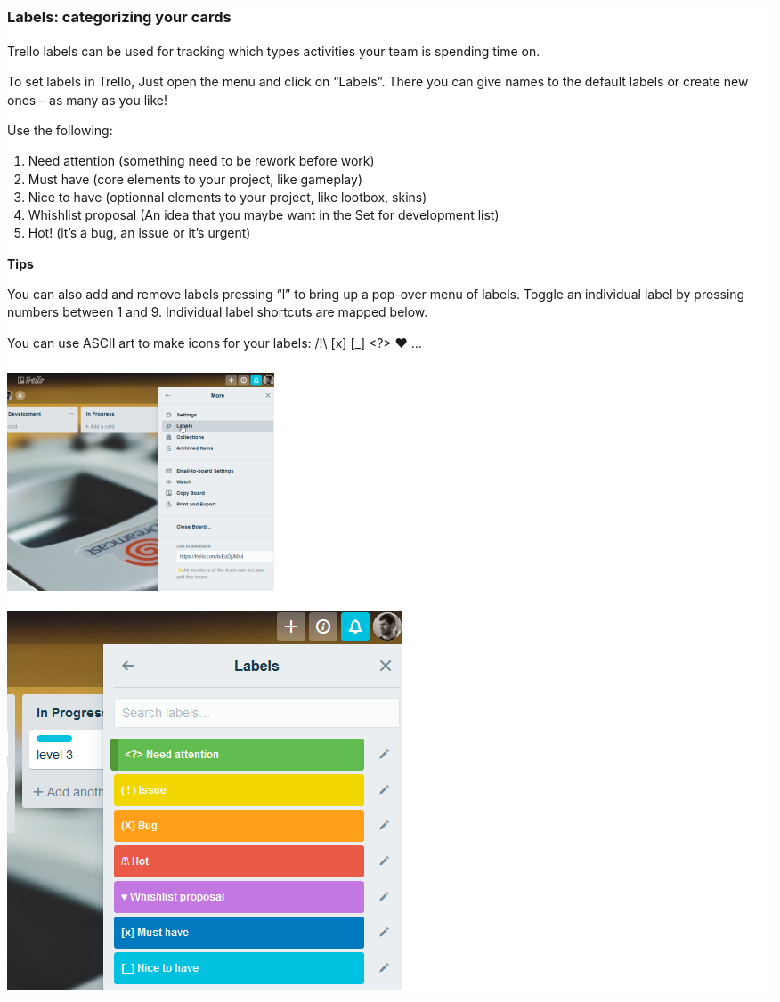 ### Labels: categorizing your cards

Trello labels can be used for tracking which types activities your team is spending time on.

To set labels in Trello, Just open the menu and click on “Labels”. There you can give names to the default labels or create new ones – as many as you like!

Use the following:

1.  Need attention (something need to be rework before work)
2.  Must have (core elements to your project, like gameplay)
3.  Nice to have (optionnal elements to your project, like lootbox, skins)
4.  Whishlist proposal (An idea that you maybe want in the Set for development list)
5.  Hot! (it’s a bug, an issue or it’s urgent)

**Tips**

You can also add and remove labels pressing “l” to bring up a pop-over menu of labels. Toggle an individual label by pressing numbers between 1 and 9\. Individual label shortcuts are mapped below.

You can use ASCII art to make icons for your labels:  /!\ [x] [_] <?> ♥ …

### ![Screen Shot 11-24-18 at 06.45 PM.PNG](/upload/screen-shot-11-24-18-at-06-45-pm.png?w=300)

![Screen Shot 11-24-18 at 08.00 PM.PNG](/upload/screen-shot-11-24-18-at-08-00-pm.png)
